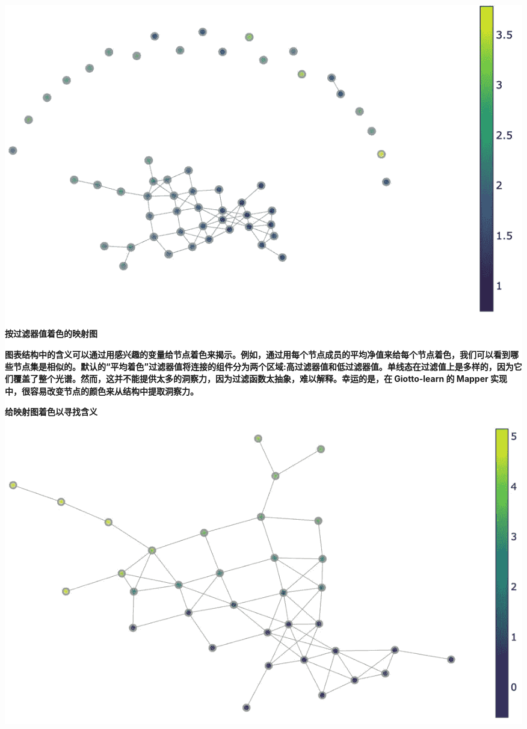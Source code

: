 **![](img/7dcf4a0f5703e7401e1806e1e971b292.png)**

**按过滤器值着色的映射图**

**图表结构中的含义可以通过用感兴趣的变量给节点着色来揭示。例如，通过用每个节点成员的平均净值来给每个节点着色，我们可以看到哪些节点集是相似的。默认的“平均着色”过滤器值将连接的组件分为两个区域:高过滤器值和低过滤器值。单线态在过滤值上是多样的，因为它们覆盖了整个光谱。然而，这并不能提供太多的洞察力，因为过滤函数太抽象，难以解释。幸运的是，在 Giotto-learn 的 Mapper 实现中，很容易改变节点的颜色来从结构中提取洞察力。**

****给映射图着色以寻找含义****

**![](img/4a9db4fa457cc7ee77159efa149f5e12.png)**
